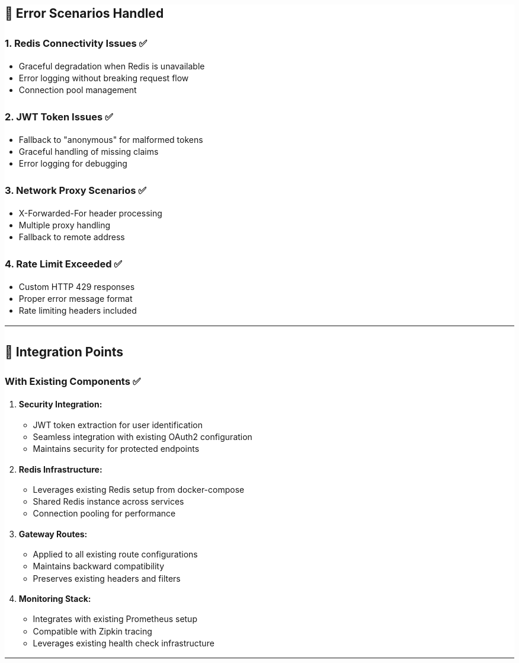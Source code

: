 
## 🚨 Error Scenarios Handled

### 1. Redis Connectivity Issues ✅
- Graceful degradation when Redis is unavailable
- Error logging without breaking request flow
- Connection pool management

### 2. JWT Token Issues ✅
- Fallback to "anonymous" for malformed tokens
- Graceful handling of missing claims
- Error logging for debugging

### 3. Network Proxy Scenarios ✅
- X-Forwarded-For header processing
- Multiple proxy handling
- Fallback to remote address

### 4. Rate Limit Exceeded ✅
- Custom HTTP 429 responses
- Proper error message format
- Rate limiting headers included

---

## 🔗 Integration Points

### With Existing Components ✅

1. **Security Integration:**
   - JWT token extraction for user identification
   - Seamless integration with existing OAuth2 configuration
   - Maintains security for protected endpoints

2. **Redis Infrastructure:**
   - Leverages existing Redis setup from docker-compose
   - Shared Redis instance across services
   - Connection pooling for performance

3. **Gateway Routes:**
   - Applied to all existing route configurations
   - Maintains backward compatibility
   - Preserves existing headers and filters

4. **Monitoring Stack:**
   - Integrates with existing Prometheus setup
   - Compatible with Zipkin tracing
   - Leverages existing health check infrastructure

---
